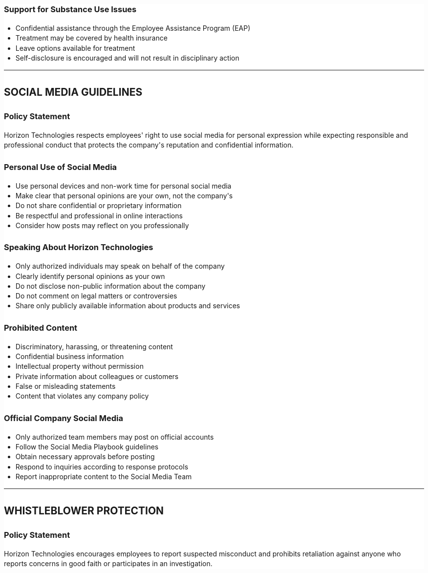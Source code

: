 ### Support for Substance Use Issues
- Confidential assistance through the Employee Assistance Program (EAP)
- Treatment may be covered by health insurance
- Leave options available for treatment
- Self-disclosure is encouraged and will not result in disciplinary action

---

## SOCIAL MEDIA GUIDELINES

### Policy Statement
Horizon Technologies respects employees' right to use social media for personal expression while expecting responsible and professional conduct that protects the company's reputation and confidential information.

### Personal Use of Social Media
- Use personal devices and non-work time for personal social media
- Make clear that personal opinions are your own, not the company's
- Do not share confidential or proprietary information
- Be respectful and professional in online interactions
- Consider how posts may reflect on you professionally

### Speaking About Horizon Technologies
- Only authorized individuals may speak on behalf of the company
- Clearly identify personal opinions as your own
- Do not disclose non-public information about the company
- Do not comment on legal matters or controversies
- Share only publicly available information about products and services

### Prohibited Content
- Discriminatory, harassing, or threatening content
- Confidential business information
- Intellectual property without permission
- Private information about colleagues or customers
- False or misleading statements
- Content that violates any company policy

### Official Company Social Media
- Only authorized team members may post on official accounts
- Follow the Social Media Playbook guidelines
- Obtain necessary approvals before posting
- Respond to inquiries according to response protocols
- Report inappropriate content to the Social Media Team

---

## WHISTLEBLOWER PROTECTION

### Policy Statement
Horizon Technologies encourages employees to report suspected misconduct and prohibits retaliation against anyone who reports concerns in good faith or participates in an investigation.
